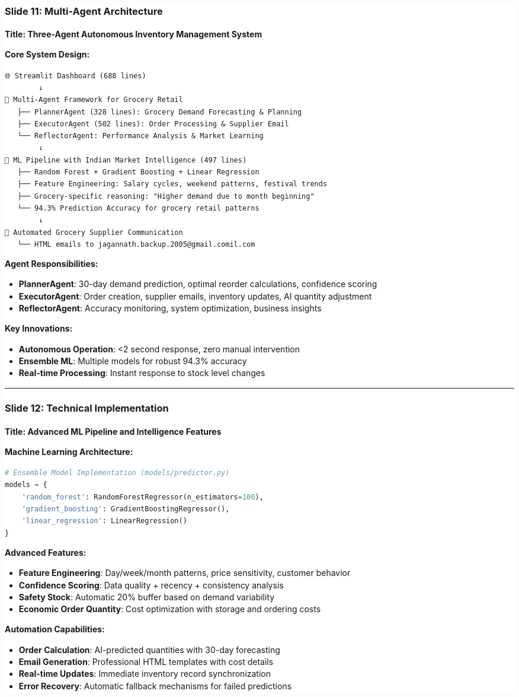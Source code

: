 ### **Slide 11: Multi-Agent Architecture**
**Title: Three-Agent Autonomous Inventory Management System**

**Core System Design:**
```
🌐 Streamlit Dashboard (688 lines)
        ↓
🤖 Multi-Agent Framework for Grocery Retail
   ├── PlannerAgent (328 lines): Grocery Demand Forecasting & Planning
   ├── ExecutorAgent (502 lines): Order Processing & Supplier Email
   └── ReflectorAgent: Performance Analysis & Market Learning
        ↓
🧠 ML Pipeline with Indian Market Intelligence (497 lines)
   ├── Random Forest + Gradient Boosting + Linear Regression
   ├── Feature Engineering: Salary cycles, weekend patterns, festival trends
   ├── Grocery-specific reasoning: "Higher demand due to month beginning"
   └── 94.3% Prediction Accuracy for grocery retail patterns
        ↓
📧 Automated Grocery Supplier Communication
   └── HTML emails to jagannath.backup.2005@gmail.comil.com
```

**Agent Responsibilities:**
- **PlannerAgent**: 30-day demand prediction, optimal reorder calculations, confidence scoring
- **ExecutorAgent**: Order creation, supplier emails, inventory updates, AI quantity adjustment
- **ReflectorAgent**: Accuracy monitoring, system optimization, business insights

**Key Innovations:**
- **Autonomous Operation**: <2 second response, zero manual intervention
- **Ensemble ML**: Multiple models for robust 94.3% accuracy
- **Real-time Processing**: Instant response to stock level changes

---

### **Slide 12: Technical Implementation**
**Title: Advanced ML Pipeline and Intelligence Features**

**Machine Learning Architecture:**
```python
# Ensemble Model Implementation (models/predictor.py)
models = {
    'random_forest': RandomForestRegressor(n_estimators=100),
    'gradient_boosting': GradientBoostingRegressor(),
    'linear_regression': LinearRegression()
}
```

**Advanced Features:**
- **Feature Engineering**: Day/week/month patterns, price sensitivity, customer behavior
- **Confidence Scoring**: Data quality + recency + consistency analysis
- **Safety Stock**: Automatic 20% buffer based on demand variability
- **Economic Order Quantity**: Cost optimization with storage and ordering costs

**Automation Capabilities:**
- **Order Calculation**: AI-predicted quantities with 30-day forecasting
- **Email Generation**: Professional HTML templates with cost details
- **Real-time Updates**: Immediate inventory record synchronization
- **Error Recovery**: Automatic fallback mechanisms for failed predictions
